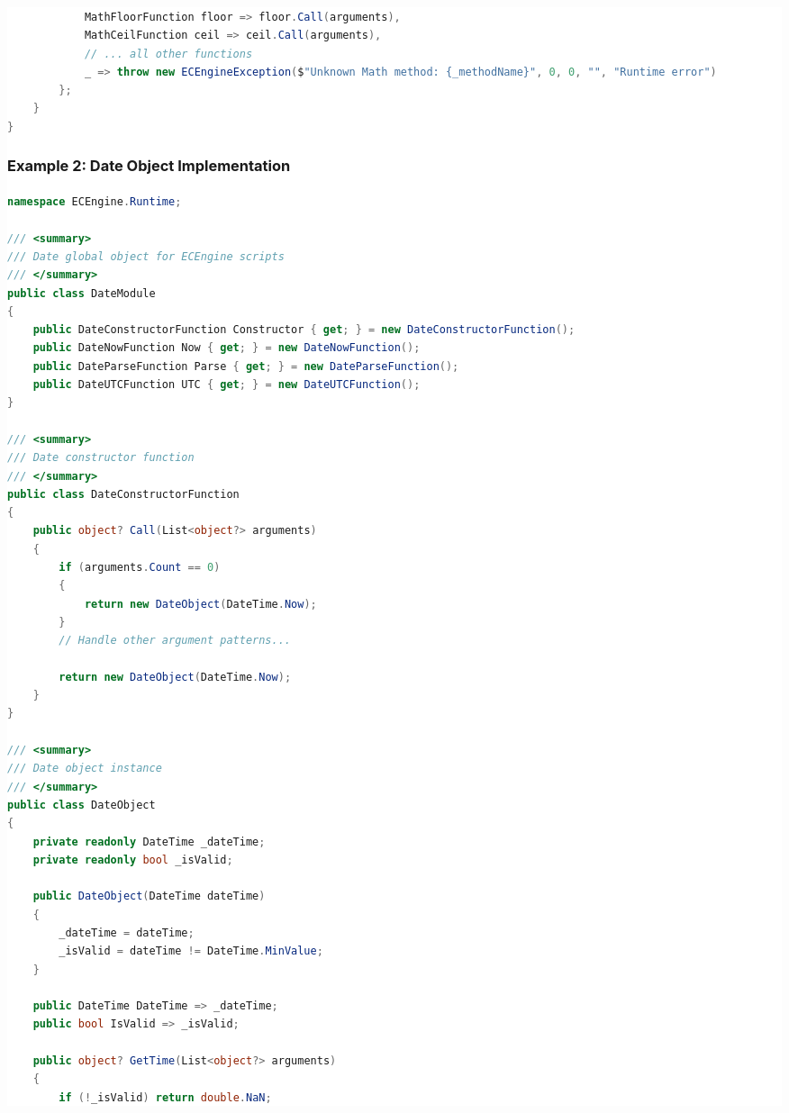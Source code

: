 ```csharp
            MathFloorFunction floor => floor.Call(arguments),
            MathCeilFunction ceil => ceil.Call(arguments),
            // ... all other functions
            _ => throw new ECEngineException($"Unknown Math method: {_methodName}", 0, 0, "", "Runtime error")
        };
    }
}
```

### Example 2: Date Object Implementation

```csharp
namespace ECEngine.Runtime;

/// <summary>
/// Date global object for ECEngine scripts
/// </summary>
public class DateModule
{
    public DateConstructorFunction Constructor { get; } = new DateConstructorFunction();
    public DateNowFunction Now { get; } = new DateNowFunction();
    public DateParseFunction Parse { get; } = new DateParseFunction();
    public DateUTCFunction UTC { get; } = new DateUTCFunction();
}

/// <summary>
/// Date constructor function
/// </summary>
public class DateConstructorFunction
{
    public object? Call(List<object?> arguments)
    {
        if (arguments.Count == 0)
        {
            return new DateObject(DateTime.Now);
        }
        // Handle other argument patterns...
        
        return new DateObject(DateTime.Now);
    }
}

/// <summary>
/// Date object instance
/// </summary>
public class DateObject
{
    private readonly DateTime _dateTime;
    private readonly bool _isValid;

    public DateObject(DateTime dateTime)
    {
        _dateTime = dateTime;
        _isValid = dateTime != DateTime.MinValue;
    }

    public DateTime DateTime => _dateTime;
    public bool IsValid => _isValid;

    public object? GetTime(List<object?> arguments)
    {
        if (!_isValid) return double.NaN;
```